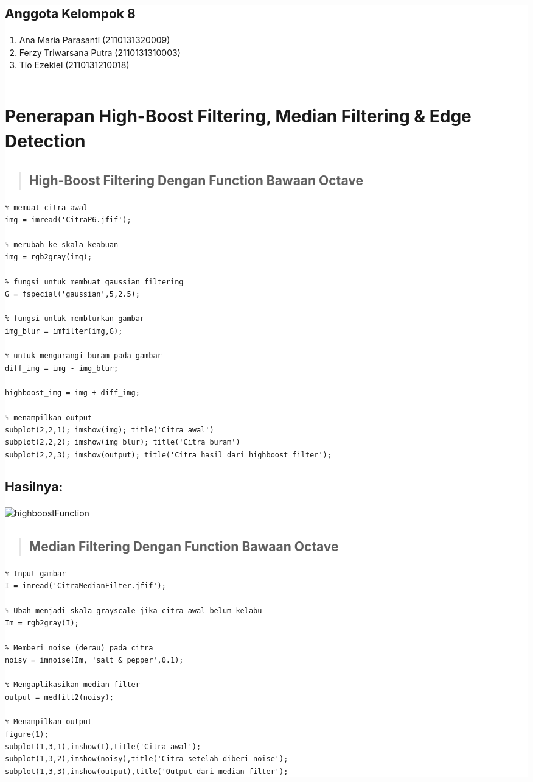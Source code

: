 ## Anggota Kelompok 8
1. Ana Maria Parasanti (2110131320009)
2. Ferzy Triwarsana Putra (2110131310003)
3. Tio Ezekiel (2110131210018)

---
# Penerapan High-Boost Filtering, Median Filtering & Edge Detection

>## High-Boost Filtering Dengan Function Bawaan Octave

```
% memuat citra awal
img = imread('CitraP6.jfif');

% merubah ke skala keabuan
img = rgb2gray(img);

% fungsi untuk membuat gaussian filtering
G = fspecial('gaussian',5,2.5);

% fungsi untuk memblurkan gambar
img_blur = imfilter(img,G);

% untuk mengurangi buram pada gambar
diff_img = img - img_blur;

highboost_img = img + diff_img;

% menampilkan output
subplot(2,2,1); imshow(img); title('Citra awal')
subplot(2,2,2); imshow(img_blur); title('Citra buram')
subplot(2,2,3); imshow(output); title('Citra hasil dari highboost filter');
```
## Hasilnya:

<img width="960" alt="highboostFunction" src="https://user-images.githubusercontent.com/112605121/204825673-69e6ad25-ed14-4cee-a8b8-b3df82e16bec.PNG">

>## Median Filtering Dengan Function Bawaan Octave
```
% Input gambar
I = imread('CitraMedianFilter.jfif');

% Ubah menjadi skala grayscale jika citra awal belum kelabu
Im = rgb2gray(I);

% Memberi noise (derau) pada citra
noisy = imnoise(Im, 'salt & pepper',0.1);

% Mengaplikasikan median filter
output = medfilt2(noisy);

% Menampilkan output
figure(1);
subplot(1,3,1),imshow(I),title('Citra awal');
subplot(1,3,2),imshow(noisy),title('Citra setelah diberi noise');
subplot(1,3,3),imshow(output),title('Output dari median filter');

```
